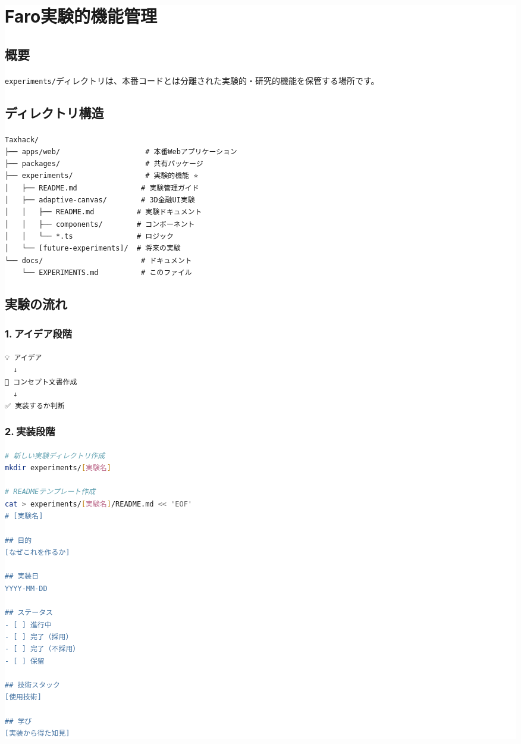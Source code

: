 # Faro実験的機能管理

## 概要

`experiments/`ディレクトリは、本番コードとは分離された実験的・研究的機能を保管する場所です。

## ディレクトリ構造

```
Taxhack/
├── apps/web/                    # 本番Webアプリケーション
├── packages/                    # 共有パッケージ
├── experiments/                 # 実験的機能 ⭐
│   ├── README.md               # 実験管理ガイド
│   ├── adaptive-canvas/        # 3D金融UI実験
│   │   ├── README.md          # 実験ドキュメント
│   │   ├── components/        # コンポーネント
│   │   └── *.ts               # ロジック
│   └── [future-experiments]/  # 将来の実験
└── docs/                       # ドキュメント
    └── EXPERIMENTS.md          # このファイル
```

## 実験の流れ

### 1. アイデア段階

```
💡 アイデア
  ↓
📝 コンセプト文書作成
  ↓
✅ 実装するか判断
```

### 2. 実装段階

```bash
# 新しい実験ディレクトリ作成
mkdir experiments/[実験名]

# READMEテンプレート作成
cat > experiments/[実験名]/README.md << 'EOF'
# [実験名]

## 目的
[なぜこれを作るか]

## 実装日
YYYY-MM-DD

## ステータス
- [ ] 進行中
- [ ] 完了（採用）
- [ ] 完了（不採用）
- [ ] 保留

## 技術スタック
[使用技術]

## 学び
[実装から得た知見]
```